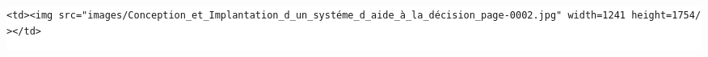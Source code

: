     <td><img src="images/Conception_et_Implantation_d_un_systéme_d_aide_à_la_décision_page-0002.jpg" width=1241 height=1754/></td>
  </tr>
 </table>
  <table>
 <tr>